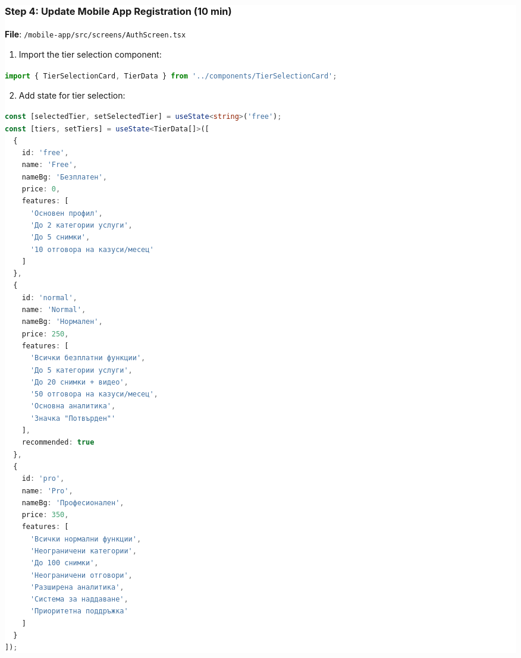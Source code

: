
### Step 4: Update Mobile App Registration (10 min)

**File**: `/mobile-app/src/screens/AuthScreen.tsx`

1. Import the tier selection component:
```typescript
import { TierSelectionCard, TierData } from '../components/TierSelectionCard';
```

2. Add state for tier selection:
```typescript
const [selectedTier, setSelectedTier] = useState<string>('free');
const [tiers, setTiers] = useState<TierData[]>([
  {
    id: 'free',
    name: 'Free',
    nameBg: 'Безплатен',
    price: 0,
    features: [
      'Основен профил',
      'До 2 категории услуги',
      'До 5 снимки',
      '10 отговора на казуси/месец'
    ]
  },
  {
    id: 'normal',
    name: 'Normal',
    nameBg: 'Нормален',
    price: 250,
    features: [
      'Всички безплатни функции',
      'До 5 категории услуги',
      'До 20 снимки + видео',
      '50 отговора на казуси/месец',
      'Основна аналитика',
      'Значка "Потвърден"'
    ],
    recommended: true
  },
  {
    id: 'pro',
    name: 'Pro',
    nameBg: 'Професионален',
    price: 350,
    features: [
      'Всички нормални функции',
      'Неограничени категории',
      'До 100 снимки',
      'Неограничени отговори',
      'Разширена аналитика',
      'Система за наддаване',
      'Приоритетна поддръжка'
    ]
  }
]);
```
